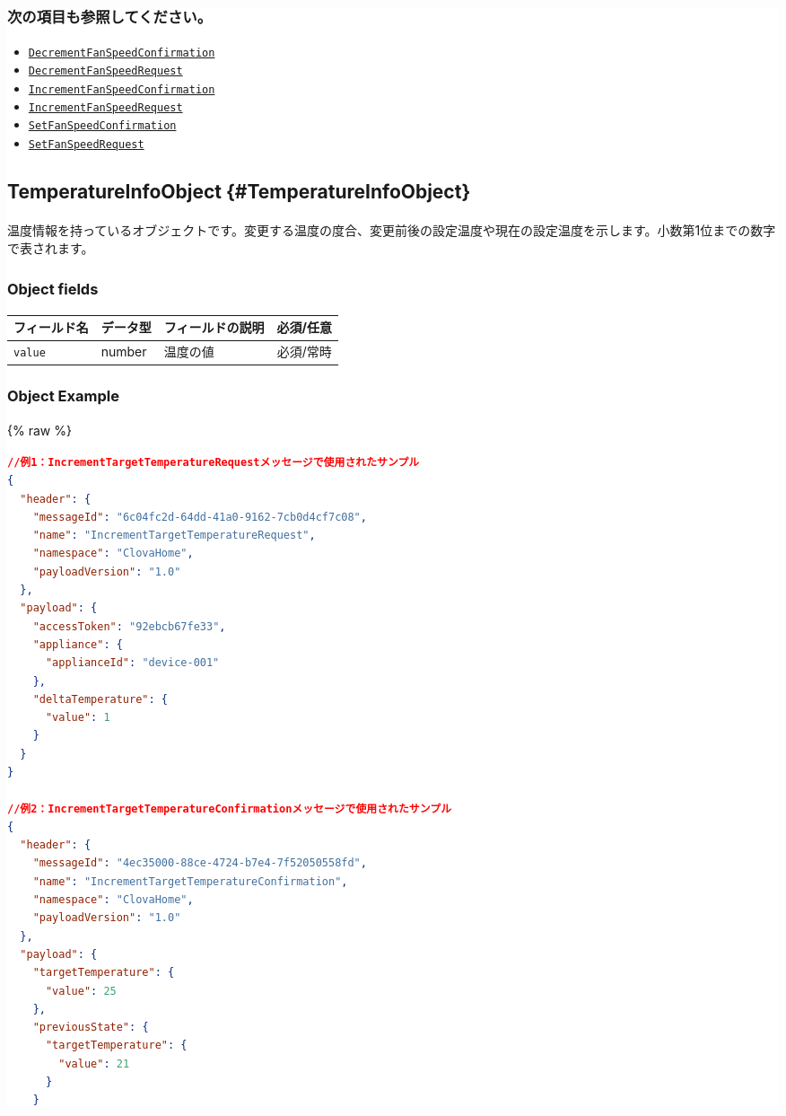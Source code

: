 ### 次の項目も参照してください。
* [`DecrementFanSpeedConfirmation`](/CEK/References/ClovaHomeInterface/Control_Interfaces.md#DecrementFanSpeedConfirmation)
* [`DecrementFanSpeedRequest`](/CEK/References/ClovaHomeInterface/Control_Interfaces.md#DecrementFanSpeedRequest)
* [`IncrementFanSpeedConfirmation`](/CEK/References/ClovaHomeInterface/Control_Interfaces.md#IncrementFanSpeedConfirmation)
* [`IncrementFanSpeedRequest`](/CEK/References/ClovaHomeInterface/Control_Interfaces.md#IncrementFanSpeedRequest)
* [`SetFanSpeedConfirmation`](/CEK/References/ClovaHomeInterface/Control_Interfaces.md#SetFanSpeedConfirmation)
* [`SetFanSpeedRequest`](/CEK/References/ClovaHomeInterface/Control_Interfaces.md#SetFanSpeedRequest)

## TemperatureInfoObject {#TemperatureInfoObject}
温度情報を持っているオブジェクトです。変更する温度の度合、変更前後の設定温度や現在の設定温度を示します。小数第1位までの数字で表されます。

### Object fields
| フィールド名       | データ型    | フィールドの説明                     | 必須/任意 |
|---------------|---------|-----------------------------|:-------------:|
| `value`       | number  | 温度の値                       | 必須/常時     |

### Object Example
{% raw %}

```json
//例1：IncrementTargetTemperatureRequestメッセージで使用されたサンプル
{
  "header": {
    "messageId": "6c04fc2d-64dd-41a0-9162-7cb0d4cf7c08",
    "name": "IncrementTargetTemperatureRequest",
    "namespace": "ClovaHome",
    "payloadVersion": "1.0"
  },
  "payload": {
    "accessToken": "92ebcb67fe33",
    "appliance": {
      "applianceId": "device-001"
    },
    "deltaTemperature": {
      "value": 1
    }
  }
}

//例2：IncrementTargetTemperatureConfirmationメッセージで使用されたサンプル
{
  "header": {
    "messageId": "4ec35000-88ce-4724-b7e4-7f52050558fd",
    "name": "IncrementTargetTemperatureConfirmation",
    "namespace": "ClovaHome",
    "payloadVersion": "1.0"
  },
  "payload": {
    "targetTemperature": {
      "value": 25
    },
    "previousState": {
      "targetTemperature": {
        "value": 21
      }
    }
```